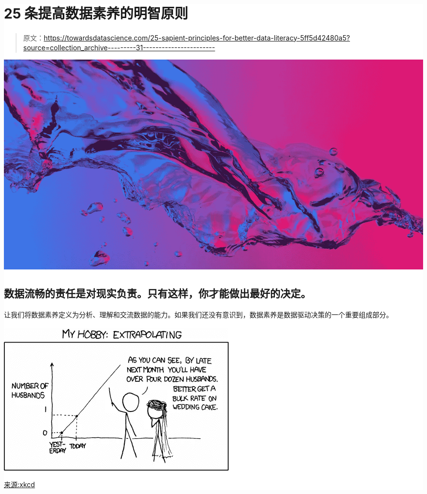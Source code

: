 # 25 条提高数据素养的明智原则

> 原文：<https://towardsdatascience.com/25-sapient-principles-for-better-data-literacy-5ff5d42480a5?source=collection_archive---------31----------------------->

![](img/8149563f8818729f024e3dd11900369f.png)

## 数据流畅的责任是对现实负责。只有这样，你才能做出最好的决定。

让我们将数据素养定义为分析、理解和交流数据的能力。如果我们还没有意识到，数据素养是数据驱动决策的一个重要组成部分。

![](img/8ba33d1a0d63741792d575e6b13cde85.png)

[来源:xkcd](https://imgs.xkcd.com/comics/extrapolating.png)
